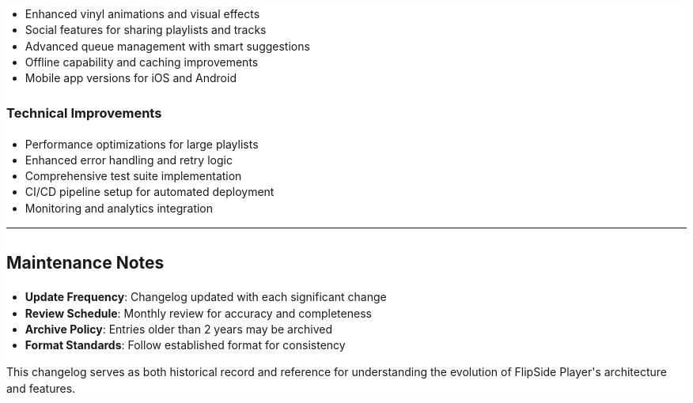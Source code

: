 - Enhanced vinyl animations and visual effects
- Social features for sharing playlists and tracks
- Advanced queue management with smart suggestions
- Offline capability and caching improvements
- Mobile app versions for iOS and Android

### Technical Improvements

- Performance optimizations for large playlists
- Enhanced error handling and retry logic
- Comprehensive test suite implementation
- CI/CD pipeline setup for automated deployment
- Monitoring and analytics integration

---

## Maintenance Notes

- **Update Frequency**: Changelog updated with each significant change
- **Review Schedule**: Monthly review for accuracy and completeness
- **Archive Policy**: Entries older than 2 years may be archived
- **Format Standards**: Follow established format for consistency

This changelog serves as both historical record and reference for understanding the evolution of FlipSide Player's architecture and features.

